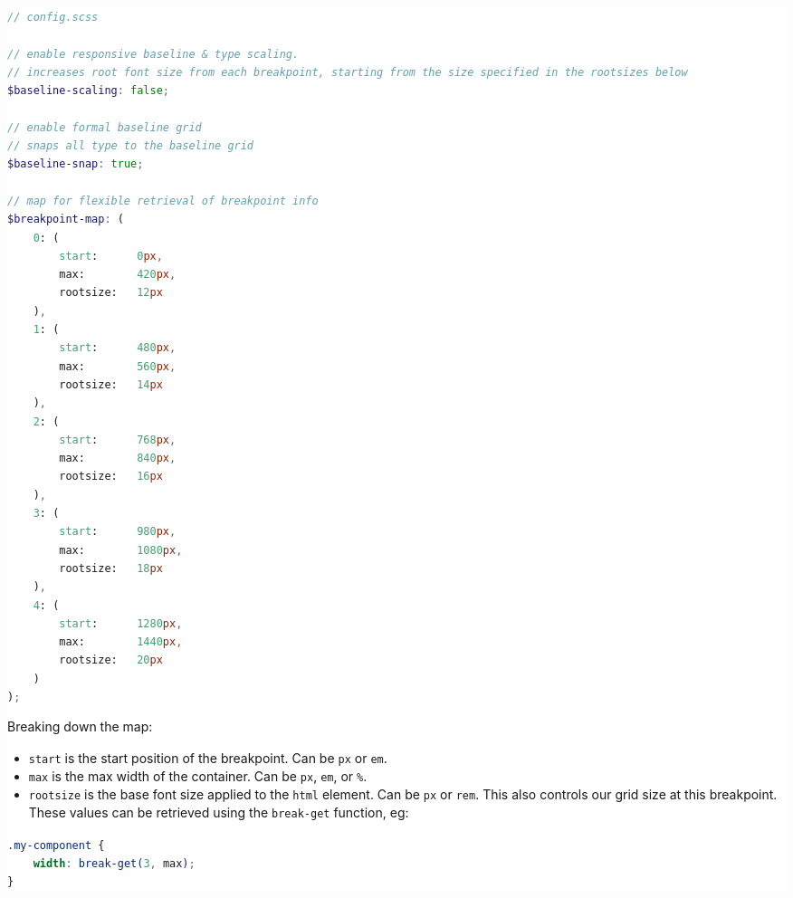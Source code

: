 ```scss
// config.scss

// enable responsive baseline & type scaling.
// increases root font size from each breakpoint, starting from the size specified in the rootsizes below
$baseline-scaling: false;

// enable formal baseline grid
// snaps all type to the baseline grid
$baseline-snap: true;

// map for flexible retrieval of breakpoint info
$breakpoint-map: (
    0: (
        start:      0px,
        max:        420px,
        rootsize:   12px
    ),
    1: (
        start:      480px,
        max:        560px,
        rootsize:   14px
    ),
    2: (
        start:      768px,
        max:        840px,
        rootsize:   16px
    ),
    3: (
        start:      980px,
        max:        1080px,
        rootsize:   18px
    ),
    4: (
        start:      1280px,
        max:        1440px,
        rootsize:   20px
    )
);

```
Breaking down the map:
- `start` is the start position of the breakpoint. Can be `px` or `em`.
- `max` is the max width of the container. Can be `px`, `em`, or `%`.
- `rootsize` is the base font size applied to the `html` element. Can be `px` or `rem`. This also controls our grid size at this breakpoint.
These values can be retrieved using the `break-get` function, eg:
```scss
.my-component {
    width: break-get(3, max);
}
```
